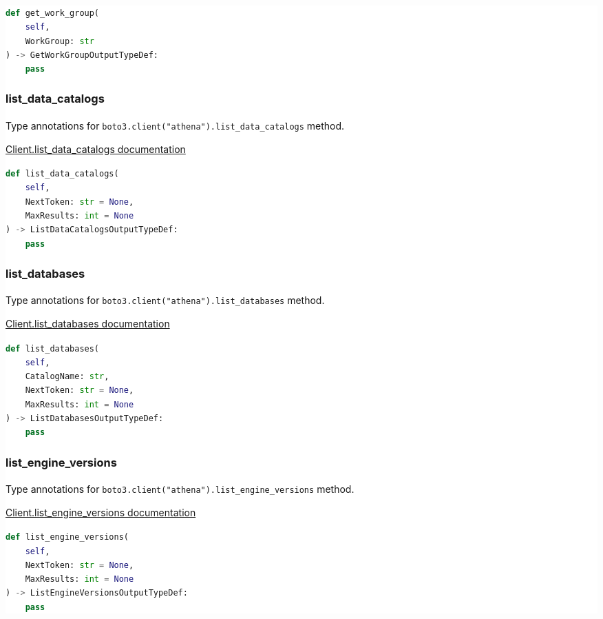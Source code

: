 ```python
def get_work_group(
    self,
    WorkGroup: str
) -> GetWorkGroupOutputTypeDef:
    pass
```

### list_data_catalogs

Type annotations for `boto3.client("athena").list_data_catalogs` method.

[Client.list_data_catalogs documentation](https://boto3.amazonaws.com/v1/documentation/api/latest/reference/services/athena.html#Athena.Client.list_data_catalogs)

```python
def list_data_catalogs(
    self,
    NextToken: str = None,
    MaxResults: int = None
) -> ListDataCatalogsOutputTypeDef:
    pass
```

### list_databases

Type annotations for `boto3.client("athena").list_databases` method.

[Client.list_databases documentation](https://boto3.amazonaws.com/v1/documentation/api/latest/reference/services/athena.html#Athena.Client.list_databases)

```python
def list_databases(
    self,
    CatalogName: str,
    NextToken: str = None,
    MaxResults: int = None
) -> ListDatabasesOutputTypeDef:
    pass
```

### list_engine_versions

Type annotations for `boto3.client("athena").list_engine_versions` method.

[Client.list_engine_versions documentation](https://boto3.amazonaws.com/v1/documentation/api/latest/reference/services/athena.html#Athena.Client.list_engine_versions)

```python
def list_engine_versions(
    self,
    NextToken: str = None,
    MaxResults: int = None
) -> ListEngineVersionsOutputTypeDef:
    pass
```
